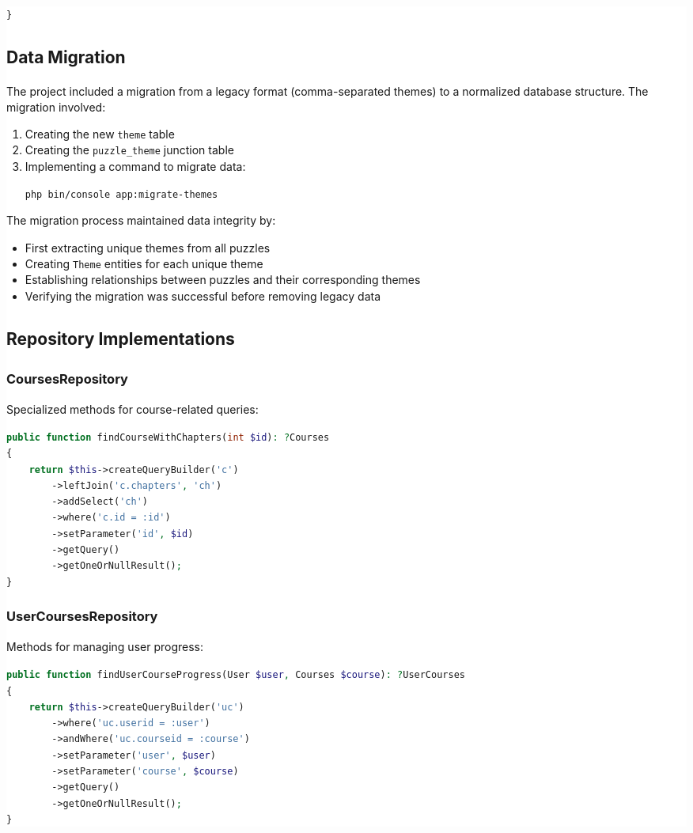 ```php
}
```

## Data Migration

The project included a migration from a legacy format (comma-separated themes) to a normalized database structure. The migration involved:

1. Creating the new `theme` table
2. Creating the `puzzle_theme` junction table
3. Implementing a command to migrate data:
   ```
   php bin/console app:migrate-themes
   ```

The migration process maintained data integrity by:
- First extracting unique themes from all puzzles
- Creating `Theme` entities for each unique theme
- Establishing relationships between puzzles and their corresponding themes
- Verifying the migration was successful before removing legacy data

## Repository Implementations

### CoursesRepository

Specialized methods for course-related queries:

```php
public function findCourseWithChapters(int $id): ?Courses
{
    return $this->createQueryBuilder('c')
        ->leftJoin('c.chapters', 'ch')
        ->addSelect('ch')
        ->where('c.id = :id')
        ->setParameter('id', $id)
        ->getQuery()
        ->getOneOrNullResult();
}
```

### UserCoursesRepository

Methods for managing user progress:

```php
public function findUserCourseProgress(User $user, Courses $course): ?UserCourses
{
    return $this->createQueryBuilder('uc')
        ->where('uc.userid = :user')
        ->andWhere('uc.courseid = :course')
        ->setParameter('user', $user)
        ->setParameter('course', $course)
        ->getQuery()
        ->getOneOrNullResult();
}
```
